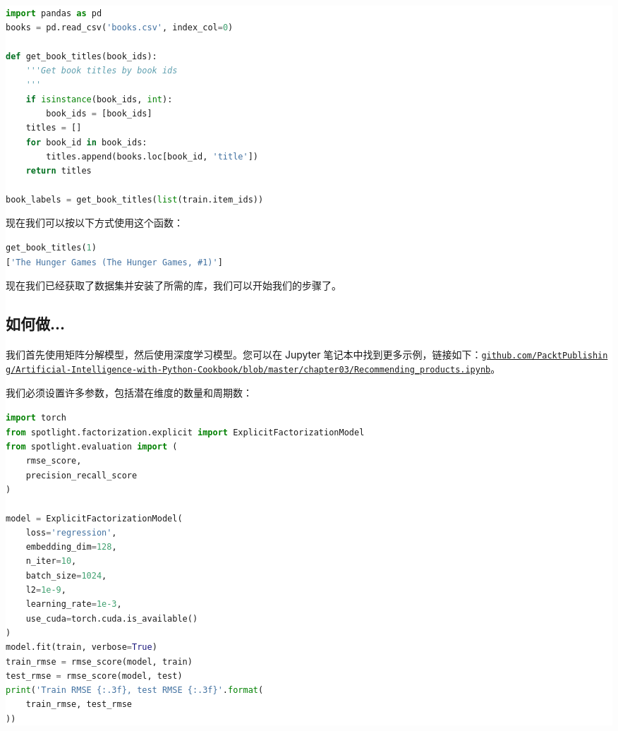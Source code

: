 ```py
import pandas as pd 
books = pd.read_csv('books.csv', index_col=0)

def get_book_titles(book_ids):
    '''Get book titles by book ids 
    ''' 
    if isinstance(book_ids, int): 
        book_ids = [book_ids]
    titles = []
    for book_id in book_ids:
        titles.append(books.loc[book_id, 'title'])
    return titles

book_labels = get_book_titles(list(train.item_ids))
```

现在我们可以按以下方式使用这个函数：

```py
get_book_titles(1) 
['The Hunger Games (The Hunger Games, #1)'] 
```

现在我们已经获取了数据集并安装了所需的库，我们可以开始我们的步骤了。

## 如何做...

我们首先使用矩阵分解模型，然后使用深度学习模型。您可以在 Jupyter 笔记本中找到更多示例，链接如下：[`github.com/PacktPublishing/Artificial-Intelligence-with-Python-Cookbook/blob/master/chapter03/Recommending_products.ipynb`](https://github.com/PacktPublishing/Artificial-Intelligence-with-Python-Cookbook/blob/master/chapter03/Recommending_products.ipynb)。

我们必须设置许多参数，包括潜在维度的数量和周期数：

```py
import torch
from spotlight.factorization.explicit import ExplicitFactorizationModel
from spotlight.evaluation import (
    rmse_score,
    precision_recall_score
)

model = ExplicitFactorizationModel(
    loss='regression',
    embedding_dim=128,
    n_iter=10,
    batch_size=1024,
    l2=1e-9,
    learning_rate=1e-3,
    use_cuda=torch.cuda.is_available()
)
model.fit(train, verbose=True)
train_rmse = rmse_score(model, train)
test_rmse = rmse_score(model, test)
print('Train RMSE {:.3f}, test RMSE {:.3f}'.format(
    train_rmse, test_rmse
))
```

